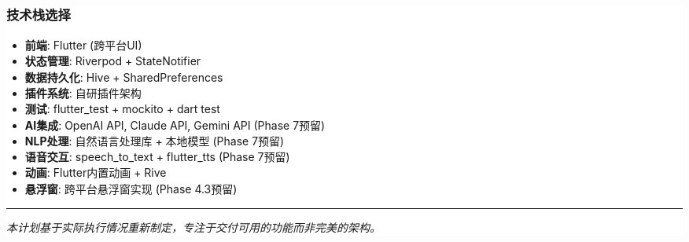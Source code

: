 ### **技术栈选择**
- **前端**: Flutter (跨平台UI)
- **状态管理**: Riverpod + StateNotifier
- **数据持久化**: Hive + SharedPreferences
- **插件系统**: 自研插件架构
- **测试**: flutter_test + mockito + dart test
- **AI集成**: OpenAI API, Claude API, Gemini API (Phase 7预留)
- **NLP处理**: 自然语言处理库 + 本地模型 (Phase 7预留)
- **语音交互**: speech_to_text + flutter_tts (Phase 7预留)
- **动画**: Flutter内置动画 + Rive
- **悬浮窗**: 跨平台悬浮窗实现 (Phase 4.3预留)

---

*本计划基于实际执行情况重新制定，专注于交付可用的功能而非完美的架构。*
